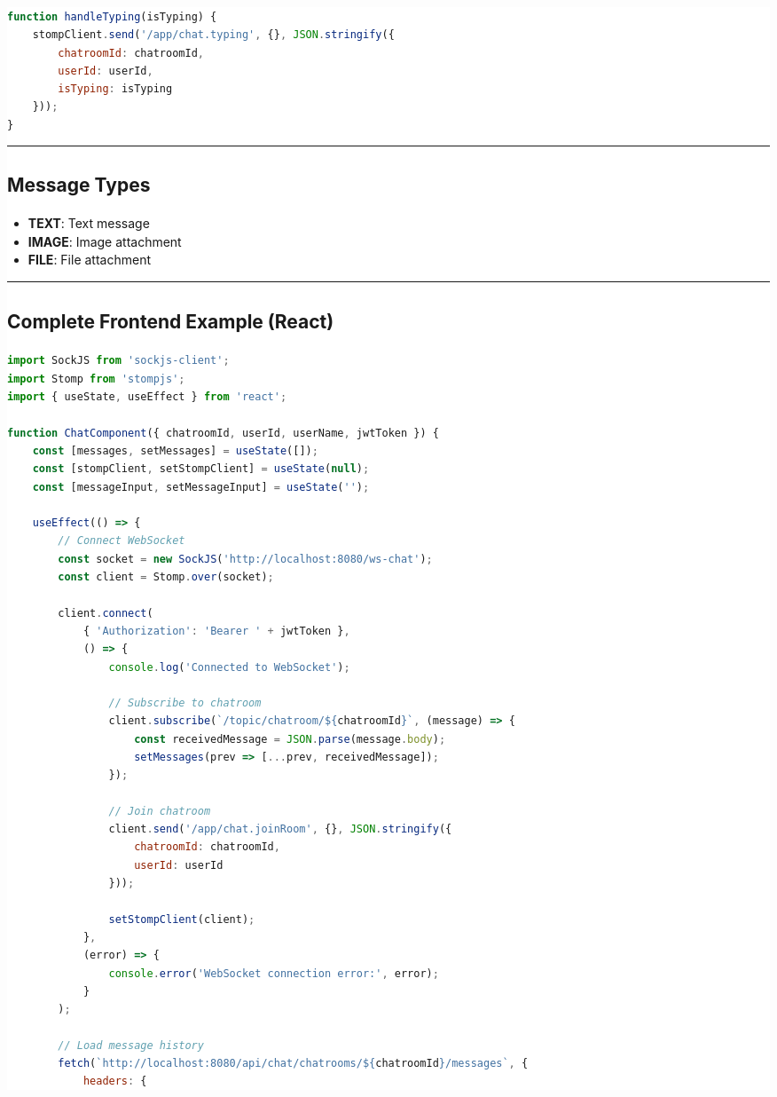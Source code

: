 ```javascript
function handleTyping(isTyping) {
    stompClient.send('/app/chat.typing', {}, JSON.stringify({
        chatroomId: chatroomId,
        userId: userId,
        isTyping: isTyping
    }));
}
```

---

## Message Types

- **TEXT**: Text message
- **IMAGE**: Image attachment
- **FILE**: File attachment

---

## Complete Frontend Example (React)

```javascript
import SockJS from 'sockjs-client';
import Stomp from 'stompjs';
import { useState, useEffect } from 'react';

function ChatComponent({ chatroomId, userId, userName, jwtToken }) {
    const [messages, setMessages] = useState([]);
    const [stompClient, setStompClient] = useState(null);
    const [messageInput, setMessageInput] = useState('');

    useEffect(() => {
        // Connect WebSocket
        const socket = new SockJS('http://localhost:8080/ws-chat');
        const client = Stomp.over(socket);

        client.connect(
            { 'Authorization': 'Bearer ' + jwtToken },
            () => {
                console.log('Connected to WebSocket');
                
                // Subscribe to chatroom
                client.subscribe(`/topic/chatroom/${chatroomId}`, (message) => {
                    const receivedMessage = JSON.parse(message.body);
                    setMessages(prev => [...prev, receivedMessage]);
                });

                // Join chatroom
                client.send('/app/chat.joinRoom', {}, JSON.stringify({
                    chatroomId: chatroomId,
                    userId: userId
                }));

                setStompClient(client);
            },
            (error) => {
                console.error('WebSocket connection error:', error);
            }
        );

        // Load message history
        fetch(`http://localhost:8080/api/chat/chatrooms/${chatroomId}/messages`, {
            headers: {
```
